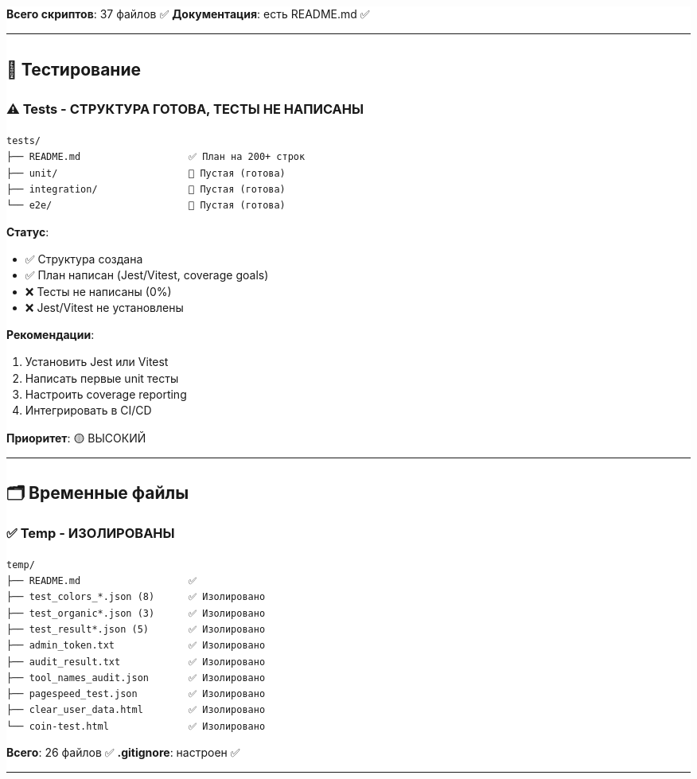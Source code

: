**Всего скриптов**: 37 файлов ✅
**Документация**: есть README.md ✅

---

## 🧪 Тестирование

### ⚠️ Tests - СТРУКТУРА ГОТОВА, ТЕСТЫ НЕ НАПИСАНЫ

```
tests/
├── README.md                   ✅ План на 200+ строк
├── unit/                       📁 Пустая (готова)
├── integration/                📁 Пустая (готова)
└── e2e/                        📁 Пустая (готова)
```

**Статус**: 
- ✅ Структура создана
- ✅ План написан (Jest/Vitest, coverage goals)
- ❌ Тесты не написаны (0%)
- ❌ Jest/Vitest не установлены

**Рекомендации**:
1. Установить Jest или Vitest
2. Написать первые unit тесты
3. Настроить coverage reporting
4. Интегрировать в CI/CD

**Приоритет**: 🟡 ВЫСОКИЙ

---

## 🗂️ Временные файлы

### ✅ Temp - ИЗОЛИРОВАНЫ

```
temp/
├── README.md                   ✅
├── test_colors_*.json (8)      ✅ Изолировано
├── test_organic*.json (3)      ✅ Изолировано
├── test_result*.json (5)       ✅ Изолировано
├── admin_token.txt             ✅ Изолировано
├── audit_result.txt            ✅ Изолировано
├── tool_names_audit.json       ✅ Изолировано
├── pagespeed_test.json         ✅ Изолировано
├── clear_user_data.html        ✅ Изолировано
└── coin-test.html              ✅ Изолировано
```

**Всего**: 26 файлов ✅
**.gitignore**: настроен ✅

---